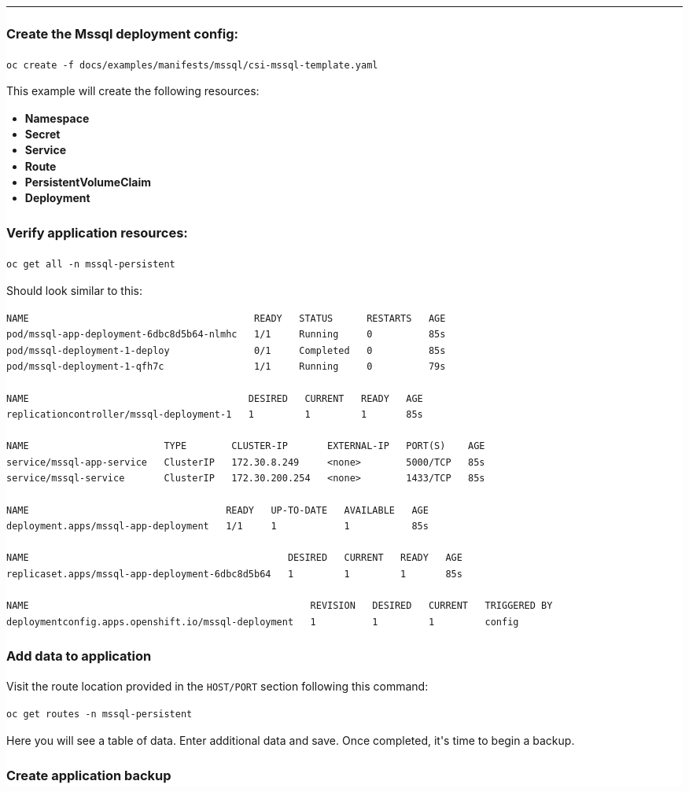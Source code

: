<hr style="height:1px;border:none;color:#333;">

### Create the Mssql deployment config:

`oc create -f docs/examples/manifests/mssql/csi-mssql-template.yaml`

This example will create the following resources:
* **Namespace** 
* **Secret** 
* **Service** 
* **Route** 
* **PersistentVolumeClaim** 
* **Deployment** 


### Verify application resources:

`oc get all -n mssql-persistent`

Should look similar to this:

```
NAME                                        READY   STATUS      RESTARTS   AGE
pod/mssql-app-deployment-6dbc8d5b64-nlmhc   1/1     Running     0          85s
pod/mssql-deployment-1-deploy               0/1     Completed   0          85s
pod/mssql-deployment-1-qfh7c                1/1     Running     0          79s

NAME                                       DESIRED   CURRENT   READY   AGE
replicationcontroller/mssql-deployment-1   1         1         1       85s

NAME                        TYPE        CLUSTER-IP       EXTERNAL-IP   PORT(S)    AGE
service/mssql-app-service   ClusterIP   172.30.8.249     <none>        5000/TCP   85s
service/mssql-service       ClusterIP   172.30.200.254   <none>        1433/TCP   85s

NAME                                   READY   UP-TO-DATE   AVAILABLE   AGE
deployment.apps/mssql-app-deployment   1/1     1            1           85s

NAME                                              DESIRED   CURRENT   READY   AGE
replicaset.apps/mssql-app-deployment-6dbc8d5b64   1         1         1       85s

NAME                                                  REVISION   DESIRED   CURRENT   TRIGGERED BY
deploymentconfig.apps.openshift.io/mssql-deployment   1          1         1         config
```


### Add data to application

Visit the route location provided in the `HOST/PORT` section following this command:

`oc get routes -n mssql-persistent`

Here you will see a table of data. Enter additional data and save.
Once completed, it's time to begin a backup.


### Create application backup

